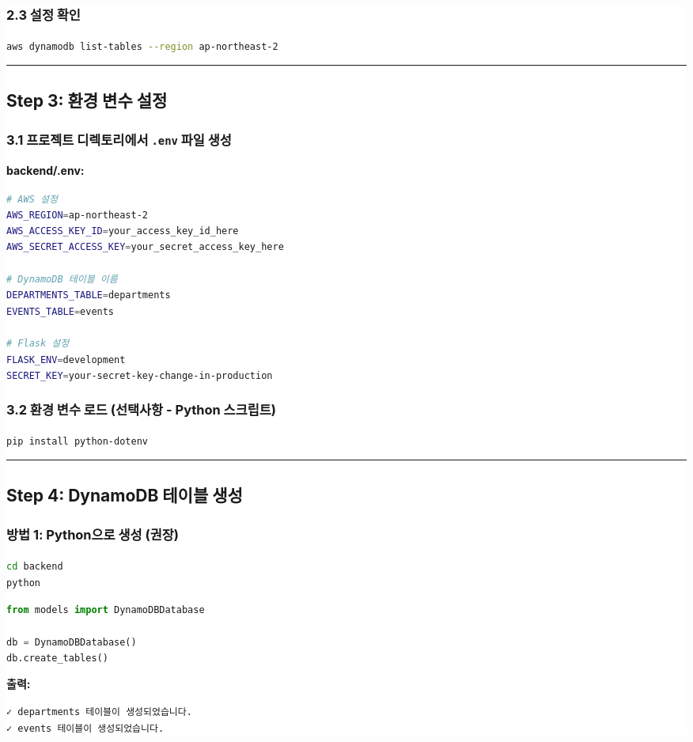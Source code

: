 ### 2.3 설정 확인

```bash
aws dynamodb list-tables --region ap-northeast-2
```

---

## Step 3: 환경 변수 설정

### 3.1 프로젝트 디렉토리에서 `.env` 파일 생성

**backend/.env:**

```bash
# AWS 설정
AWS_REGION=ap-northeast-2
AWS_ACCESS_KEY_ID=your_access_key_id_here
AWS_SECRET_ACCESS_KEY=your_secret_access_key_here

# DynamoDB 테이블 이름
DEPARTMENTS_TABLE=departments
EVENTS_TABLE=events

# Flask 설정
FLASK_ENV=development
SECRET_KEY=your-secret-key-change-in-production
```

### 3.2 환경 변수 로드 (선택사항 - Python 스크립트)

```bash
pip install python-dotenv
```

---

## Step 4: DynamoDB 테이블 생성

### 방법 1: Python으로 생성 (권장)

```bash
cd backend
python
```

```python
from models import DynamoDBDatabase

db = DynamoDBDatabase()
db.create_tables()
```

**출력:**
```
✓ departments 테이블이 생성되었습니다.
✓ events 테이블이 생성되었습니다.
```
